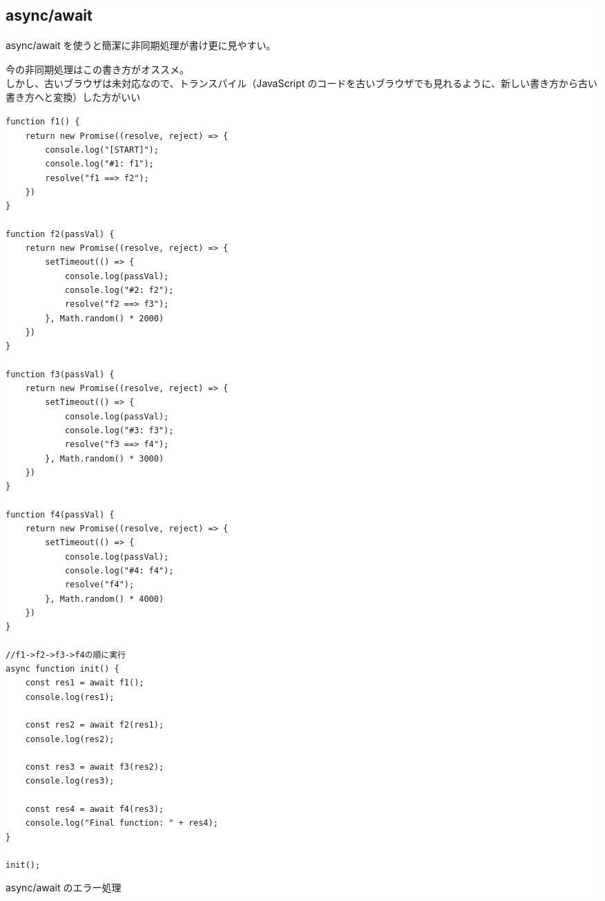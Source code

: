 ## async/await

async/await を使うと簡潔に非同期処理が書け更に見やすい。

今の非同期処理はこの書き方がオススメ。  
しかし、古いブラウザは未対応なので、トランスパイル（JavaScript のコードを古いブラウザでも見れるように、新しい書き方から古い書き方へと変換）した方がいい

```
function f1() {
    return new Promise((resolve, reject) => {
        console.log("[START]");
        console.log("#1: f1");
        resolve("f1 ==> f2");
    })
}

function f2(passVal) {
    return new Promise((resolve, reject) => {
        setTimeout(() => {
            console.log(passVal);
            console.log("#2: f2");
            resolve("f2 ==> f3");
        }, Math.random() * 2000)
    })
}

function f3(passVal) {
    return new Promise((resolve, reject) => {
        setTimeout(() => {
            console.log(passVal);
            console.log("#3: f3");
            resolve("f3 ==> f4");
        }, Math.random() * 3000)
    })
}

function f4(passVal) {
    return new Promise((resolve, reject) => {
        setTimeout(() => {
            console.log(passVal);
            console.log("#4: f4");
            resolve("f4");
        }, Math.random() * 4000)
    })
}

//f1->f2->f3->f4の順に実行
async function init() {
    const res1 = await f1();
    console.log(res1);

    const res2 = await f2(res1);
    console.log(res2);

    const res3 = await f3(res2);
    console.log(res3);

    const res4 = await f4(res3);
    console.log("Final function: " + res4);
}

init();
```
async/await のエラー処理